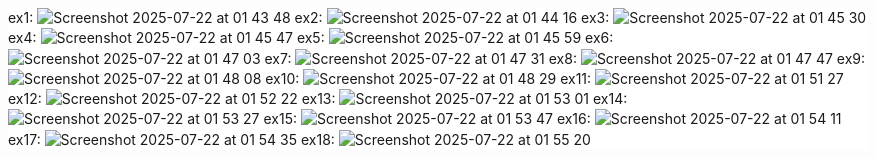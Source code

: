 ex1:
<img width="1512" height="982" alt="Screenshot 2025-07-22 at 01 43 48" src="https://github.com/user-attachments/assets/8ca44d39-8a26-4878-8e26-f741d8953798" />
ex2:
<img width="1512" height="982" alt="Screenshot 2025-07-22 at 01 44 16" src="https://github.com/user-attachments/assets/20d13dfa-2e36-4433-b1fd-c9c95ec8295d" />
ex3:
<img width="1512" height="982" alt="Screenshot 2025-07-22 at 01 45 30" src="https://github.com/user-attachments/assets/d9f79441-eb7e-464f-8bf7-0d1eadc46ebc" />
ex4:
<img width="1512" height="982" alt="Screenshot 2025-07-22 at 01 45 47" src="https://github.com/user-attachments/assets/ce560bdf-c151-41df-bb90-17f26276d7c2" />
ex5:
<img width="1512" height="982" alt="Screenshot 2025-07-22 at 01 45 59" src="https://github.com/user-attachments/assets/290f137c-1a86-4f37-8c11-42de8d8458ba" />
ex6:
<img width="1512" height="982" alt="Screenshot 2025-07-22 at 01 47 03" src="https://github.com/user-attachments/assets/8537b272-9fb4-4036-8d27-cdf3e9a4279b" />
ex7:
<img width="1512" height="982" alt="Screenshot 2025-07-22 at 01 47 31" src="https://github.com/user-attachments/assets/1ee7ad52-2d95-4e1a-9bdc-a549d8165ea4" />
ex8:
<img width="1512" height="982" alt="Screenshot 2025-07-22 at 01 47 47" src="https://github.com/user-attachments/assets/ba0126e8-46a7-48c0-a433-36dcf8708d0e" />
ex9:
<img width="1512" height="982" alt="Screenshot 2025-07-22 at 01 48 08" src="https://github.com/user-attachments/assets/9181fe16-56bd-4238-bc88-b57999594b1f" />
ex10:
<img width="1512" height="982" alt="Screenshot 2025-07-22 at 01 48 29" src="https://github.com/user-attachments/assets/6acb6204-3a6a-4d10-b226-bfa6e2691d6b" />
ex11:
<img width="1512" height="982" alt="Screenshot 2025-07-22 at 01 51 27" src="https://github.com/user-attachments/assets/69edcd54-4f8e-423b-889c-aea58a6c142e" />
ex12:
<img width="1512" height="982" alt="Screenshot 2025-07-22 at 01 52 22" src="https://github.com/user-attachments/assets/a50be0be-2451-46ff-a138-652c8aa95531" />
ex13:
<img width="1512" height="982" alt="Screenshot 2025-07-22 at 01 53 01" src="https://github.com/user-attachments/assets/4faf9ebb-4da3-40f6-82c3-7c03e04120e4" />
ex14:
<img width="1512" height="982" alt="Screenshot 2025-07-22 at 01 53 27" src="https://github.com/user-attachments/assets/152e8830-9d6f-4dc2-b221-4958629b311b" />
ex15:
<img width="1512" height="982" alt="Screenshot 2025-07-22 at 01 53 47" src="https://github.com/user-attachments/assets/a38c09c0-cc14-4a6e-a18c-72b1e5f66f76" />
ex16:
<img width="1512" height="982" alt="Screenshot 2025-07-22 at 01 54 11" src="https://github.com/user-attachments/assets/834f240c-3efc-4d36-9198-8af3da538973" />
ex17:
<img width="1512" height="982" alt="Screenshot 2025-07-22 at 01 54 35" src="https://github.com/user-attachments/assets/8a3d2e9c-840d-45b1-9692-7e91e337bb64" />
ex18:
<img width="1512" height="982" alt="Screenshot 2025-07-22 at 01 55 20" src="https://github.com/user-attachments/assets/c11448b2-c461-4286-b812-7aacd9a233e5" />


